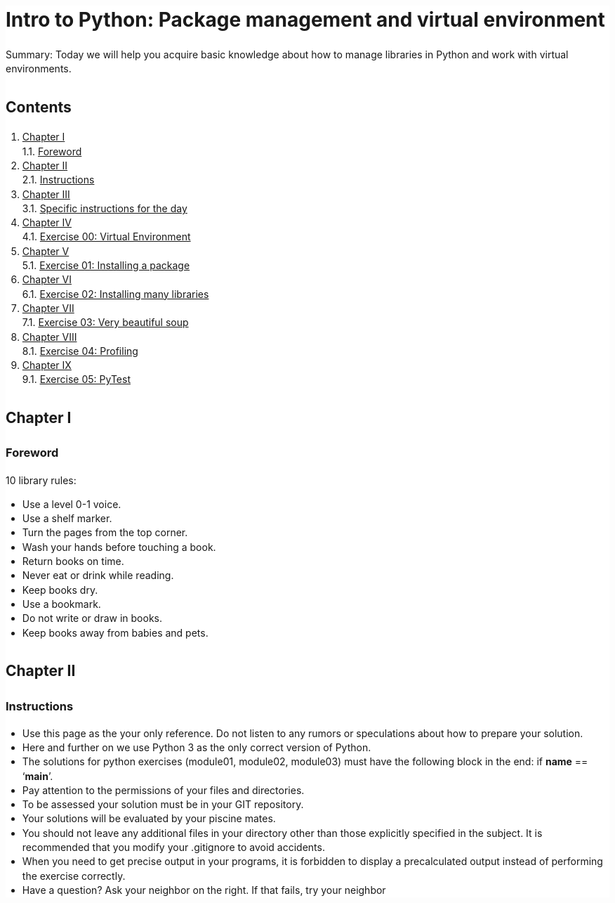 # Intro to Python: Package management and virtual environment

Summary: Today we will help you acquire basic knowledge about how to manage libraries in
Python and work with virtual environments.

## Contents

1. [Chapter I](#chapter-i) \
    1.1. [Foreword](#foreword)
2. [Chapter II](#chapter-ii) \
    2.1. [Instructions](#instructions)
3. [Chapter III](#chapter-iii) \
    3.1. [Specific instructions for the day](#specific-instructions-for-the-day)
4. [Chapter IV](#chapter-iv) \
    4.1. [Exercise 00: Virtual Environment](#exercise-00-virtual-environment)
5. [Chapter V](#chapter-v) \
    5.1. [Exercise 01: Installing a package](#exercise-01-installing-a-package)
6. [Chapter VI](#chapter-vi) \
    6.1. [Exercise 02: Installing many libraries](#exercise-02-installing-many-libraries)
7. [Chapter VII](#chapter-vii) \
    7.1. [Exercise 03: Very beautiful soup](#exercise-03-very-beautiful-soup)
8. [Chapter VIII](#chapter-viii) \
    8.1. [Exercise 04: Profiling](#exercise-04-profiling)
9. [Chapter IX](#chapter-ix) \
    9.1. [Exercise 05: PyTest](#exercise-05-pytest)
    
   
## Chapter I

### Foreword

10 library rules:
* Use a level 0-1 voice.
* Use a shelf marker.
* Turn the pages from the top corner.
* Wash your hands before touching a book.
* Return books on time.
* Never eat or drink while reading.
* Keep books dry.
* Use a bookmark.
* Do not write or draw in books.
* Keep books away from babies and pets.

## Chapter II

### Instructions

* Use this page as the your only reference. Do not listen to any rumors or speculations
about how to prepare your solution.
* Here and further on we use Python 3 as the only correct version of Python.
* The solutions for python exercises (module01, module02, module03) must have the
following block in the end: if __name__ == ‘__main__’.
* Pay attention to the permissions of your files and directories.
* To be assessed your solution must be in your GIT repository.
* Your solutions will be evaluated by your piscine mates.
* You should not leave any additional files in your directory other than those explicitly
specified in the subject. It is recommended that you modify your .gitignore to avoid
accidents.
* When you need to get precise output in your programs, it is forbidden to display a
precalculated output instead of performing the exercise correctly.
* Have a question? Ask your neighbor on the right. If that fails, try your neighbor